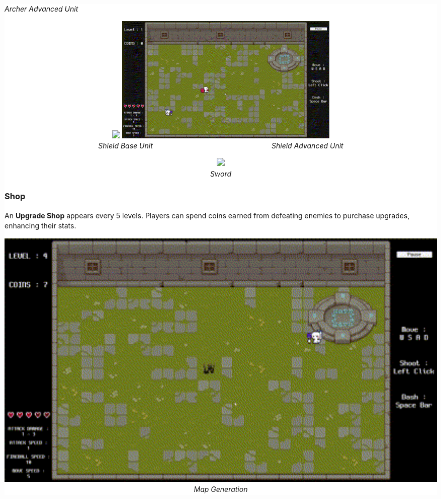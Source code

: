   <em>Archer Advanced Unit</em>
</p>

<p align="center">
  <img src="gifs/Shield.gif" width="48%">
  <img src="gifs/Shield U.gif" width="48%">
  <br>
  <em>Shield Base Unit</em> &nbsp;&nbsp;&nbsp;&nbsp;&nbsp;&nbsp;&nbsp;&nbsp;&nbsp;&nbsp;&nbsp;&nbsp;&nbsp;&nbsp;&nbsp;&nbsp;&nbsp;&nbsp;&nbsp;&nbsp;&nbsp;&nbsp;&nbsp;&nbsp;&nbsp;&nbsp;&nbsp;&nbsp;&nbsp;&nbsp;&nbsp;&nbsp;&nbsp;&nbsp;&nbsp;&nbsp;&nbsp;&nbsp;&nbsp;&nbsp;&nbsp;&nbsp;&nbsp;&nbsp;&nbsp;&nbsp;&nbsp;&nbsp;&nbsp;&nbsp;&nbsp;&nbsp;&nbsp;&nbsp;&nbsp;&nbsp;&nbsp;&nbsp;
  <em>Shield Advanced Unit</em>
</p>

<p align="center">
  <img src="gifs/Sword.gif" width="48%">
  <br>
  <em>Sword</em>
</p>

### Shop

An **Upgrade Shop** appears every 5 levels. 
Players can spend coins earned from defeating enemies to purchase upgrades, enhancing their stats. 

<p align="center">
  <img src="gifs/Shop.gif" width="100%">
  <br>
  <em>Map Generation</em>
</p>